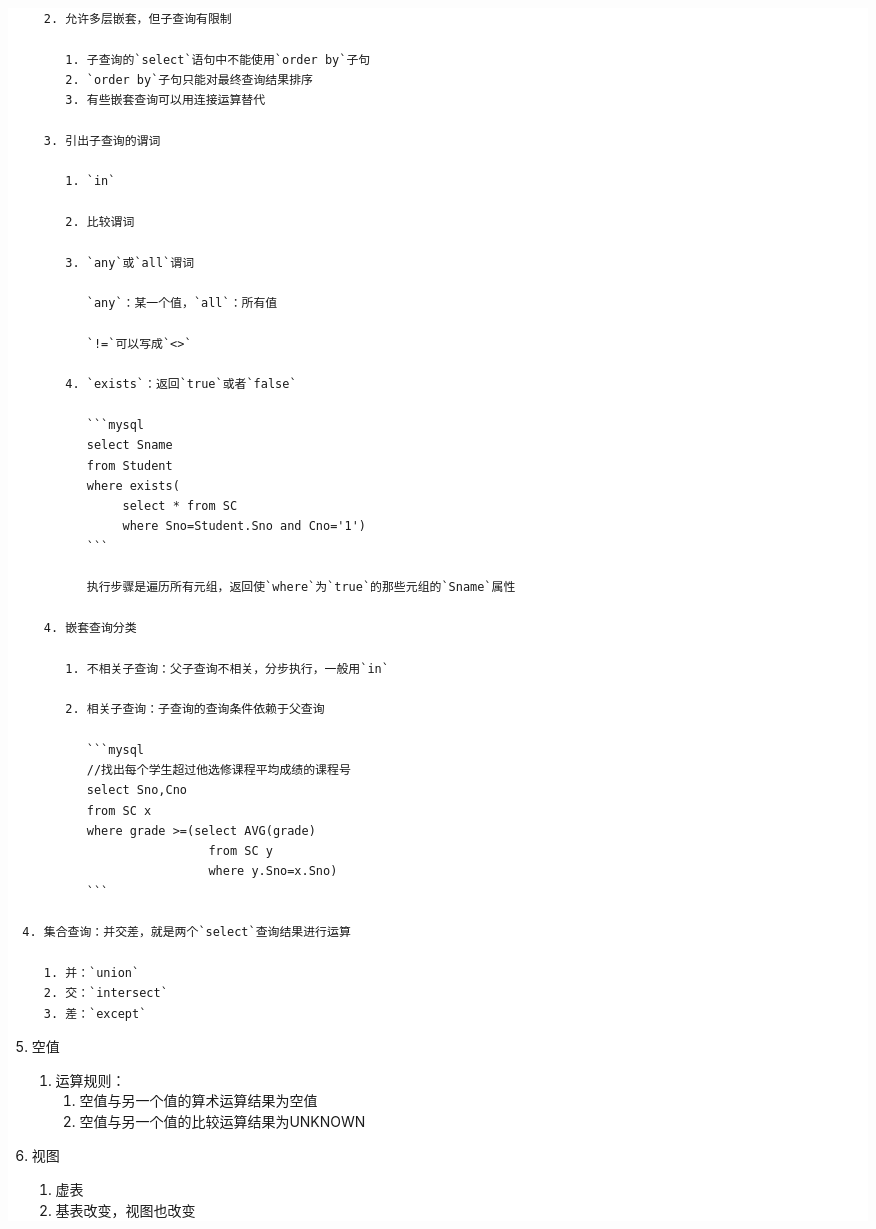          2. 允许多层嵌套，但子查询有限制

            1. 子查询的`select`语句中不能使用`order by`子句
            2. `order by`子句只能对最终查询结果排序
            3. 有些嵌套查询可以用连接运算替代

         3. 引出子查询的谓词

            1. `in`

            2. 比较谓词

            3. `any`或`all`谓词

               `any`：某一个值，`all`：所有值

               `!=`可以写成`<>`

            4. `exists`：返回`true`或者`false`

               ```mysql
               select Sname
               from Student 
               where exists(
               		select * from SC
               		where Sno=Student.Sno and Cno='1')
               ```

               执行步骤是遍历所有元组，返回使`where`为`true`的那些元组的`Sname`属性

         4. 嵌套查询分类

            1. 不相关子查询：父子查询不相关，分步执行，一般用`in`

            2. 相关子查询：子查询的查询条件依赖于父查询

               ```mysql
               //找出每个学生超过他选修课程平均成绩的课程号
               select Sno,Cno
               from SC x
               where grade >=(select AVG(grade)
                             	from SC y
                             	where y.Sno=x.Sno)
               ```

      4. 集合查询：并交差，就是两个`select`查询结果进行运算

         1. 并：`union`
         2. 交：`intersect`
         3. 差：`except`

   5. 空值

      1. 运算规则：
         1. 空值与另一个值的算术运算结果为空值
         2. 空值与另一个值的比较运算结果为UNKNOWN

   6. 视图

      1. 虚表
      2. 基表改变，视图也改变
